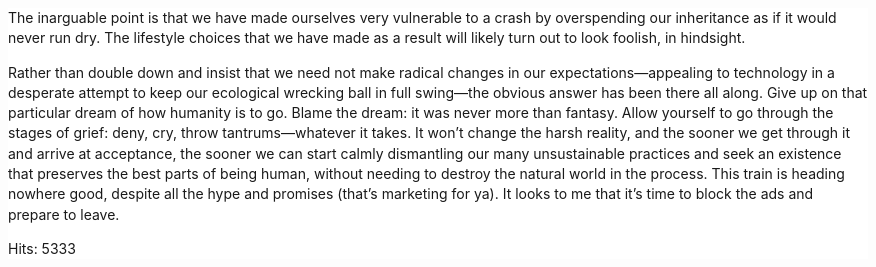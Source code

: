 The inarguable point is that we have made ourselves very vulnerable to a crash by overspending our inheritance as if it would never run dry. The lifestyle choices that we have made as a result will likely turn out to look foolish, in hindsight.

Rather than double down and insist that we need not make radical changes in our expectations—appealing to technology in a desperate attempt to keep our ecological wrecking ball in full swing—the obvious answer has been there all along. Give up on that particular dream of how humanity is to go. Blame the dream: it was never more than fantasy. Allow yourself to go through the stages of grief: deny, cry, throw tantrums—whatever it takes. It won’t change the harsh reality, and the sooner we get through it and arrive at acceptance, the sooner we can start calmly dismantling our many unsustainable practices and seek an existence that preserves the best parts of being human, without needing to destroy the natural world in the process. This train is heading nowhere good, despite all the hype and promises (that’s marketing for ya). It looks to me that it’s time to block the ads and prepare to leave.

Hits: 5333

[](https://www.addtoany.com/add_to/facebook?linkurl=https%3A%2F%2Fdothemath.ucsd.edu%2F2022%2F12%2Ffinite-feeding-frenzy%2F&linkname=Finite%20Feeding%20Frenzy "Facebook")[](https://www.addtoany.com/add_to/twitter?linkurl=https%3A%2F%2Fdothemath.ucsd.edu%2F2022%2F12%2Ffinite-feeding-frenzy%2F&linkname=Finite%20Feeding%20Frenzy "Twitter")[](https://www.addtoany.com/add_to/email?linkurl=https%3A%2F%2Fdothemath.ucsd.edu%2F2022%2F12%2Ffinite-feeding-frenzy%2F&linkname=Finite%20Feeding%20Frenzy "Email")[](https://www.addtoany.com/share)
